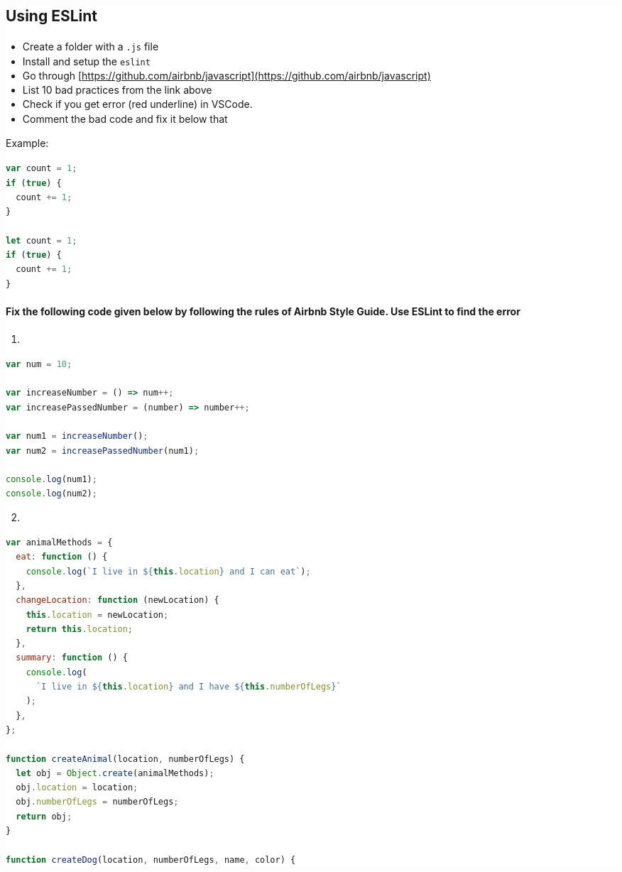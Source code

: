 ## Using ESLint

- Create a folder with a `.js` file
- Install and setup the `eslint`
- Go through [https://github.com/airbnb/javascript](https://github.com/airbnb/javascript)
- List 10 bad practices from the link above
- Check if you get error (red underline) in VSCode.
- Comment the bad code and fix it below that

Example:

```js
var count = 1;
if (true) {
  count += 1;
}

let count = 1;
if (true) {
  count += 1;
}
```

#### Fix the following code given below by following the rules of Airbnb Style Guide. Use ESLint to find the error

1.

```js
var num = 10;

var increaseNumber = () => num++;
var increasePassedNumber = (number) => number++;

var num1 = increaseNumber();
var num2 = increasePassedNumber(num1);

console.log(num1);
console.log(num2);
```

2.

```js
var animalMethods = {
  eat: function () {
    console.log(`I live in ${this.location} and I can eat`);
  },
  changeLocation: function (newLocation) {
    this.location = newLocation;
    return this.location;
  },
  summary: function () {
    console.log(
      `I live in ${this.location} and I have ${this.numberOfLegs}`
    );
  },
};

function createAnimal(location, numberOfLegs) {
  let obj = Object.create(animalMethods);
  obj.location = location;
  obj.numberOfLegs = numberOfLegs;
  return obj;
}

function createDog(location, numberOfLegs, name, color) {
```